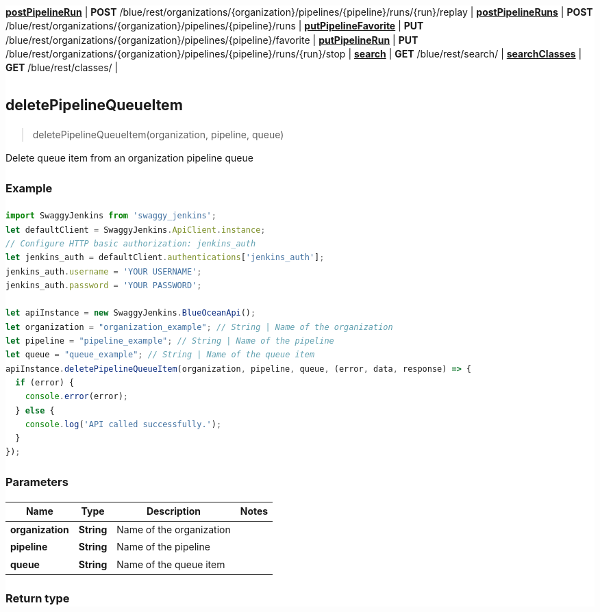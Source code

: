 [**postPipelineRun**](BlueOceanApi.md#postPipelineRun) | **POST** /blue/rest/organizations/{organization}/pipelines/{pipeline}/runs/{run}/replay | 
[**postPipelineRuns**](BlueOceanApi.md#postPipelineRuns) | **POST** /blue/rest/organizations/{organization}/pipelines/{pipeline}/runs | 
[**putPipelineFavorite**](BlueOceanApi.md#putPipelineFavorite) | **PUT** /blue/rest/organizations/{organization}/pipelines/{pipeline}/favorite | 
[**putPipelineRun**](BlueOceanApi.md#putPipelineRun) | **PUT** /blue/rest/organizations/{organization}/pipelines/{pipeline}/runs/{run}/stop | 
[**search**](BlueOceanApi.md#search) | **GET** /blue/rest/search/ | 
[**searchClasses**](BlueOceanApi.md#searchClasses) | **GET** /blue/rest/classes/ | 



## deletePipelineQueueItem

> deletePipelineQueueItem(organization, pipeline, queue)



Delete queue item from an organization pipeline queue

### Example

```javascript
import SwaggyJenkins from 'swaggy_jenkins';
let defaultClient = SwaggyJenkins.ApiClient.instance;
// Configure HTTP basic authorization: jenkins_auth
let jenkins_auth = defaultClient.authentications['jenkins_auth'];
jenkins_auth.username = 'YOUR USERNAME';
jenkins_auth.password = 'YOUR PASSWORD';

let apiInstance = new SwaggyJenkins.BlueOceanApi();
let organization = "organization_example"; // String | Name of the organization
let pipeline = "pipeline_example"; // String | Name of the pipeline
let queue = "queue_example"; // String | Name of the queue item
apiInstance.deletePipelineQueueItem(organization, pipeline, queue, (error, data, response) => {
  if (error) {
    console.error(error);
  } else {
    console.log('API called successfully.');
  }
});
```

### Parameters


Name | Type | Description  | Notes
------------- | ------------- | ------------- | -------------
 **organization** | **String**| Name of the organization | 
 **pipeline** | **String**| Name of the pipeline | 
 **queue** | **String**| Name of the queue item | 

### Return type
